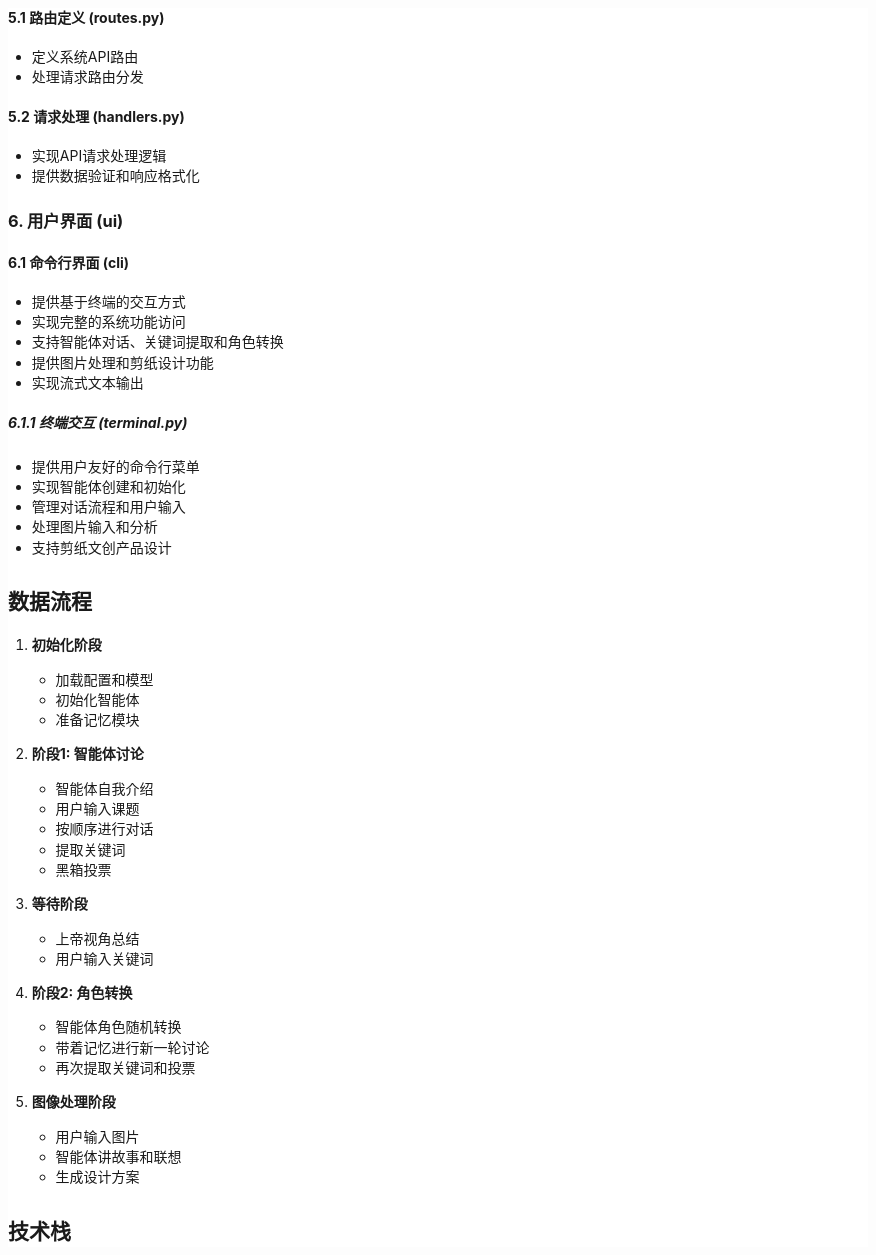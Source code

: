 #### 5.1 路由定义 (routes.py)
- 定义系统API路由
- 处理请求路由分发

#### 5.2 请求处理 (handlers.py)
- 实现API请求处理逻辑
- 提供数据验证和响应格式化

### 6. 用户界面 (ui)

#### 6.1 命令行界面 (cli)
- 提供基于终端的交互方式
- 实现完整的系统功能访问
- 支持智能体对话、关键词提取和角色转换
- 提供图片处理和剪纸设计功能
- 实现流式文本输出

##### 6.1.1 终端交互 (terminal.py)
- 提供用户友好的命令行菜单
- 实现智能体创建和初始化
- 管理对话流程和用户输入
- 处理图片输入和分析
- 支持剪纸文创产品设计

## 数据流程

1. **初始化阶段**
   - 加载配置和模型
   - 初始化智能体
   - 准备记忆模块

2. **阶段1: 智能体讨论**
   - 智能体自我介绍
   - 用户输入课题
   - 按顺序进行对话
   - 提取关键词
   - 黑箱投票

3. **等待阶段**
   - 上帝视角总结
   - 用户输入关键词

4. **阶段2: 角色转换**
   - 智能体角色随机转换
   - 带着记忆进行新一轮讨论
   - 再次提取关键词和投票

5. **图像处理阶段**
   - 用户输入图片
   - 智能体讲故事和联想
   - 生成设计方案

## 技术栈
